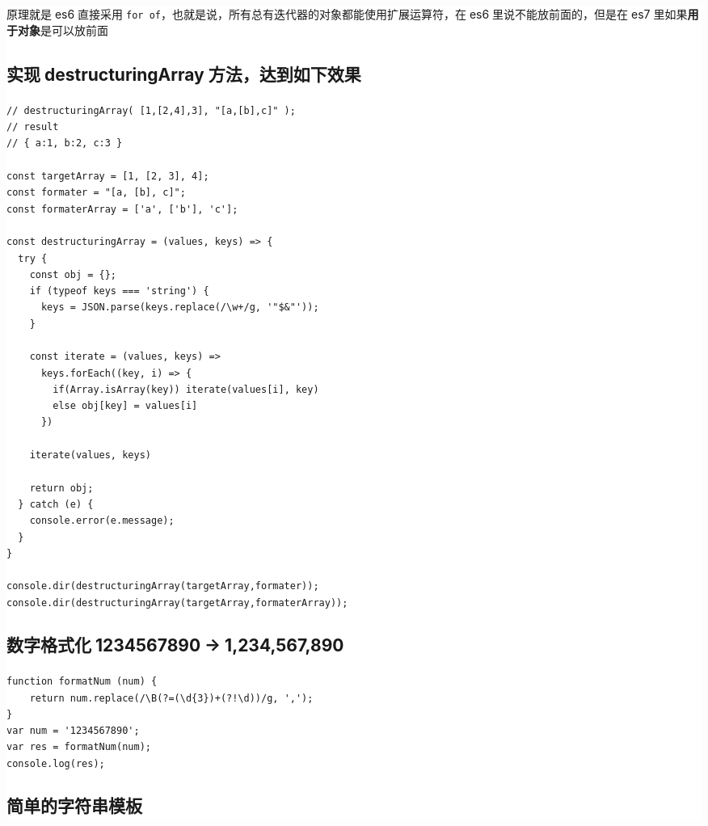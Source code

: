 原理就是 es6 直接采用 `for of`，也就是说，所有总有迭代器的对象都能使用扩展运算符，在 es6 里说不能放前面的，但是在 es7 里如果**用于对象**是可以放前面

## 实现 destructuringArray 方法，达到如下效果

```
// destructuringArray( [1,[2,4],3], "[a,[b],c]" );
// result
// { a:1, b:2, c:3 }

const targetArray = [1, [2, 3], 4];
const formater = "[a, [b], c]";
const formaterArray = ['a', ['b'], 'c'];

const destructuringArray = (values, keys) => {
  try {
    const obj = {};
    if (typeof keys === 'string') {
      keys = JSON.parse(keys.replace(/\w+/g, '"$&"'));
    }

    const iterate = (values, keys) =>
      keys.forEach((key, i) => {
        if(Array.isArray(key)) iterate(values[i], key)
        else obj[key] = values[i]
      })

    iterate(values, keys)

    return obj;
  } catch (e) {
    console.error(e.message);
  }
}

console.dir(destructuringArray(targetArray,formater));
console.dir(destructuringArray(targetArray,formaterArray));
```

## 数字格式化 1234567890 -> 1,234,567,890

```
function formatNum (num) {
    return num.replace(/\B(?=(\d{3})+(?!\d))/g, ',');
}
var num = '1234567890';
var res = formatNum(num);
console.log(res);
```

## 简单的字符串模板

